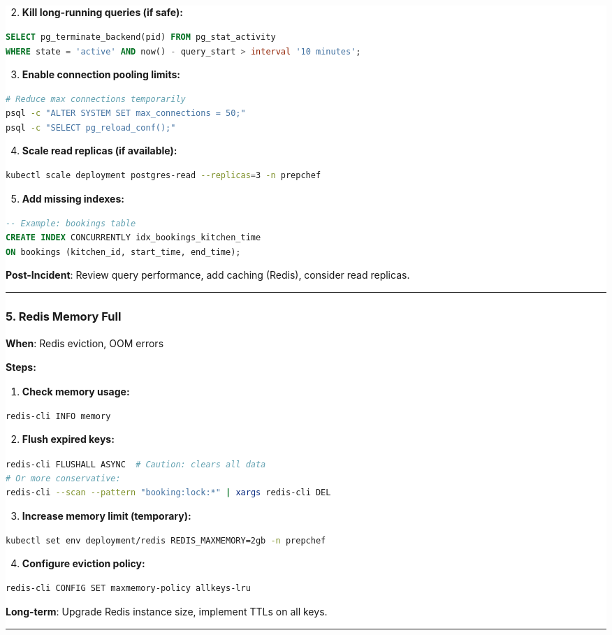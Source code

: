 2. **Kill long-running queries (if safe):**
```sql
SELECT pg_terminate_backend(pid) FROM pg_stat_activity
WHERE state = 'active' AND now() - query_start > interval '10 minutes';
```

3. **Enable connection pooling limits:**
```bash
# Reduce max connections temporarily
psql -c "ALTER SYSTEM SET max_connections = 50;"
psql -c "SELECT pg_reload_conf();"
```

4. **Scale read replicas (if available):**
```bash
kubectl scale deployment postgres-read --replicas=3 -n prepchef
```

5. **Add missing indexes:**
```sql
-- Example: bookings table
CREATE INDEX CONCURRENTLY idx_bookings_kitchen_time
ON bookings (kitchen_id, start_time, end_time);
```

**Post-Incident**: Review query performance, add caching (Redis), consider read replicas.

---

### 5. Redis Memory Full

**When**: Redis eviction, OOM errors

**Steps:**

1. **Check memory usage:**
```bash
redis-cli INFO memory
```

2. **Flush expired keys:**
```bash
redis-cli FLUSHALL ASYNC  # Caution: clears all data
# Or more conservative:
redis-cli --scan --pattern "booking:lock:*" | xargs redis-cli DEL
```

3. **Increase memory limit (temporary):**
```bash
kubectl set env deployment/redis REDIS_MAXMEMORY=2gb -n prepchef
```

4. **Configure eviction policy:**
```bash
redis-cli CONFIG SET maxmemory-policy allkeys-lru
```

**Long-term**: Upgrade Redis instance size, implement TTLs on all keys.

---
